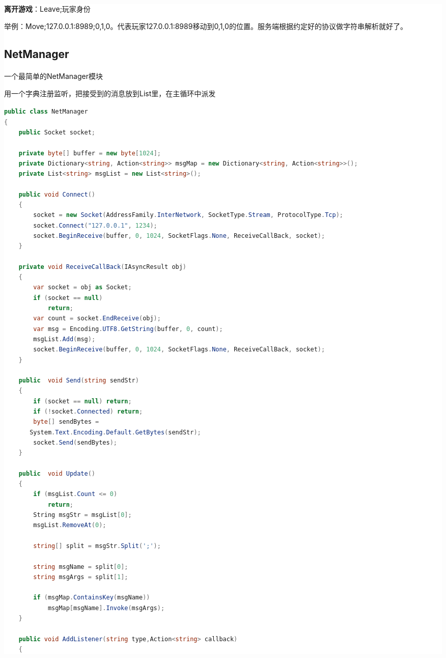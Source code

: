 **离开游戏**：Leave;玩家身份

举例：Move;127.0.0.1:8989;0,1,0。代表玩家127.0.0.1:8989移动到0,1,0的位置。服务端根据约定好的协议做字符串解析就好了。

## NetManager

一个最简单的NetManager模块

用一个字典注册监听，把接受到的消息放到List里，在主循环中派发

```c#
public class NetManager
{
    public Socket socket;
    
    private byte[] buffer = new byte[1024];
    private Dictionary<string, Action<string>> msgMap = new Dictionary<string, Action<string>>();    
    private List<string> msgList = new List<string>();

    public void Connect()
    {
        socket = new Socket(AddressFamily.InterNetwork, SocketType.Stream, ProtocolType.Tcp);
        socket.Connect("127.0.0.1", 1234);
        socket.BeginReceive(buffer, 0, 1024, SocketFlags.None, ReceiveCallBack, socket);
    }

    private void ReceiveCallBack(IAsyncResult obj)
    {
        var socket = obj as Socket;
        if (socket == null)
            return;
        var count = socket.EndReceive(obj);
        var msg = Encoding.UTF8.GetString(buffer, 0, count);
        msgList.Add(msg);
        socket.BeginReceive(buffer, 0, 1024, SocketFlags.None, ReceiveCallBack, socket);
    }

    public  void Send(string sendStr)
    {
        if (socket == null) return;
        if (!socket.Connected) return;
        byte[] sendBytes =
       System.Text.Encoding.Default.GetBytes(sendStr);
        socket.Send(sendBytes);
    }

    public  void Update()
    {
        if (msgList.Count <= 0)
            return;
        String msgStr = msgList[0];
        msgList.RemoveAt(0);

        string[] split = msgStr.Split(';');
        
        string msgName = split[0];
        string msgArgs = split[1];

        if (msgMap.ContainsKey(msgName))
            msgMap[msgName].Invoke(msgArgs);
    }

    public void AddListener(string type,Action<string> callback)
    {
```